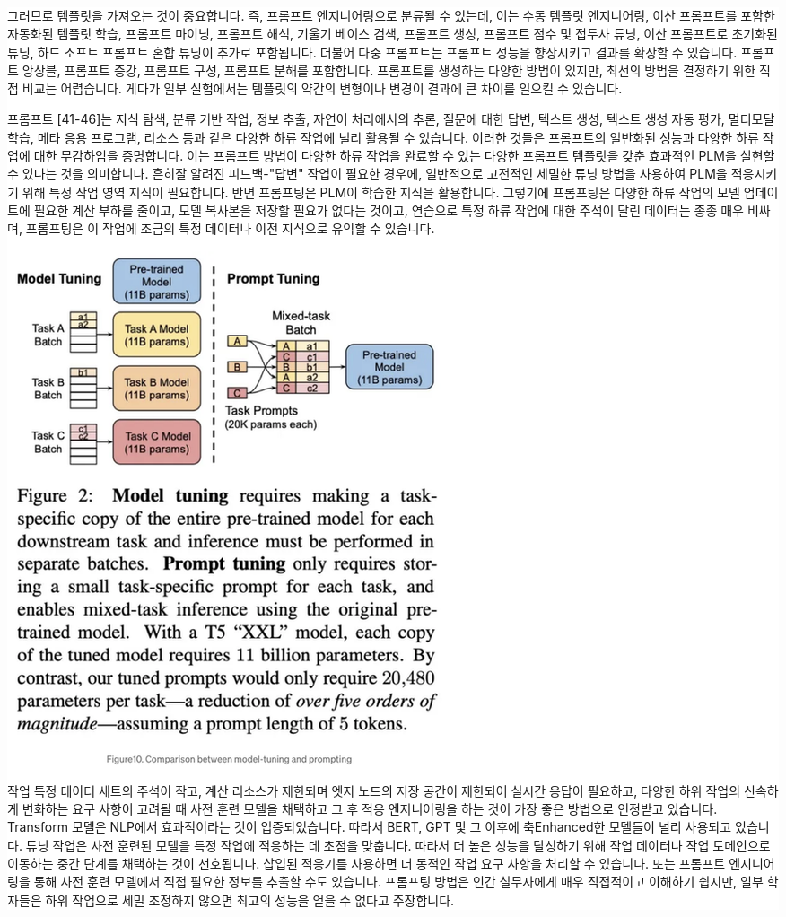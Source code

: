 <div class="content-ad"></div>

그러므로 템플릿을 가져오는 것이 중요합니다. 즉, 프롬프트 엔지니어링으로 분류될 수 있는데, 이는 수동 템플릿 엔지니어링, 이산 프롬프트를 포함한 자동화된 템플릿 학습, 프롬프트 마이닝, 프롬프트 해석, 기울기 베이스 검색, 프롬프트 생성, 프롬프트 점수 및 접두사 튜닝, 이산 프롬프트로 초기화된 튜닝, 하드 소프트 프롬프트 혼합 튜닝이 추가로 포함됩니다. 더불어 다중 프롬프트는 프롬프트 성능을 향상시키고 결과를 확장할 수 있습니다. 프롬프트 앙상블, 프롬프트 증강, 프롬프트 구성, 프롬프트 분해를 포함합니다. 프롬프트를 생성하는 다양한 방법이 있지만, 최선의 방법을 결정하기 위한 직접 비교는 어렵습니다. 게다가 일부 실험에서는 템플릿의 약간의 변형이나 변경이 결과에 큰 차이를 일으킬 수 있습니다.

프롬프트 [41-46]는 지식 탐색, 분류 기반 작업, 정보 추출, 자연어 처리에서의 추론, 질문에 대한 답변, 텍스트 생성, 텍스트 생성 자동 평가, 멀티모달 학습, 메타 응용 프로그램, 리소스 등과 같은 다양한 하류 작업에 널리 활용될 수 있습니다. 이러한 것들은 프롬프트의 일반화된 성능과 다양한 하류 작업에 대한 무감하임을 증명합니다. 이는 프롬프트 방법이 다양한 하류 작업을 완료할 수 있는 다양한 프롬프트 템플릿을 갖춘 효과적인 PLM을 실현할 수 있다는 것을 의미합니다. 흔히잘 알려진 피드백-"답변" 작업이 필요한 경우에, 일반적으로 고전적인 세밀한 튜닝 방법을 사용하여 PLM을 적응시키기 위해 특정 작업 영역 지식이 필요합니다. 반면 프롬프팅은 PLM이 학습한 지식을 활용합니다. 그렇기에 프롬프팅은 다양한 하류 작업의 모델 업데이트에 필요한 계산 부하를 줄이고, 모델 복사본을 저장할 필요가 없다는 것이고, 연습으로 특정 하류 작업에 대한 주석이 달린 데이터는 종종 매우 비싸며, 프롬프팅은 이 작업에 조금의 특정 데이터나 이전 지식으로 유익할 수 있습니다.

<div class="content-ad"></div>

![IntroofGenericNLPmethods](/assets/img/2024-06-22-IntroofGenericNLPmethods_10.png)

작업 특정 데이터 세트의 주석이 작고, 계산 리소스가 제한되며 엣지 노드의 저장 공간이 제한되어 실시간 응답이 필요하고, 다양한 하위 작업의 신속하게 변화하는 요구 사항이 고려될 때 사전 훈련 모델을 채택하고 그 후 적응 엔지니어링을 하는 것이 가장 좋은 방법으로 인정받고 있습니다. Transform 모델은 NLP에서 효과적이라는 것이 입증되었습니다. 따라서 BERT, GPT 및 그 이후에 축Enhanced한 모델들이 널리 사용되고 있습니다. 튜닝 작업은 사전 훈련된 모델을 특정 작업에 적응하는 데 초점을 맞춥니다. 따라서 더 높은 성능을 달성하기 위해 작업 데이터나 작업 도메인으로 이동하는 중간 단계를 채택하는 것이 선호됩니다. 삽입된 적응기를 사용하면 더 동적인 작업 요구 사항을 처리할 수 있습니다. 또는 프롬프트 엔지니어링을 통해 사전 훈련 모델에서 직접 필요한 정보를 추출할 수도 있습니다. 프롬프팅 방법은 인간 실무자에게 매우 직접적이고 이해하기 쉽지만, 일부 학자들은 하위 작업으로 세밀 조정하지 않으면 최고의 성능을 얻을 수 없다고 주장합니다.
